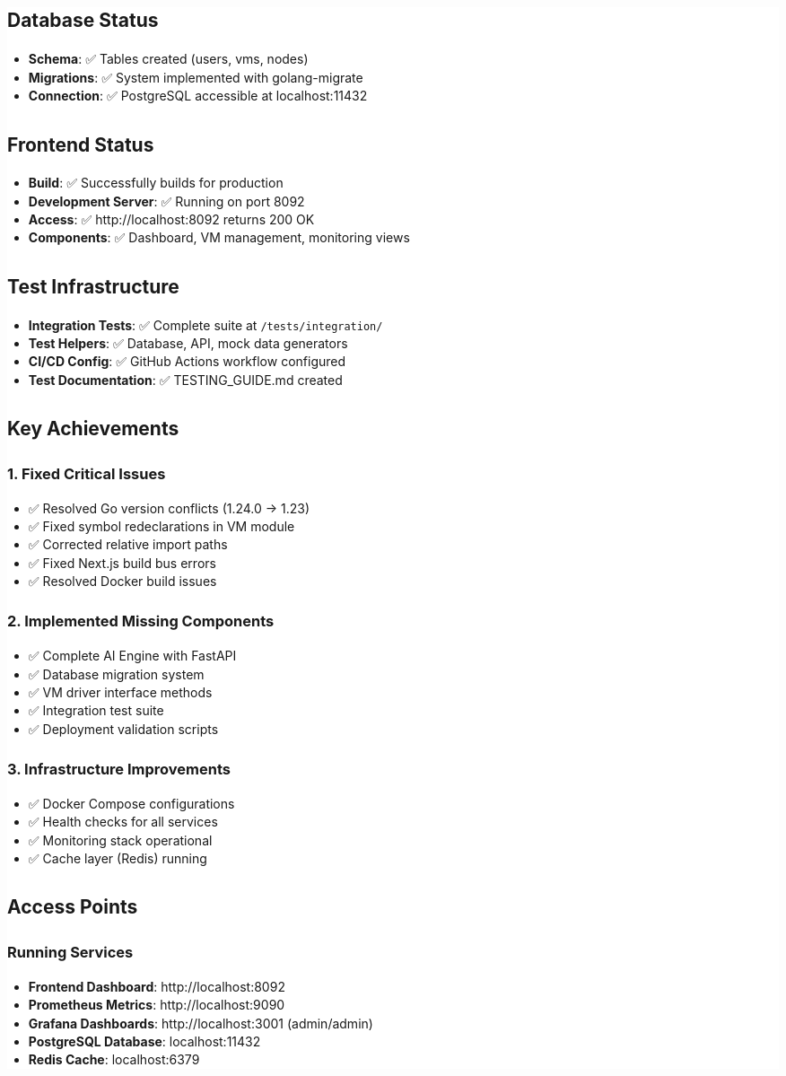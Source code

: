 ## Database Status
- **Schema**: ✅ Tables created (users, vms, nodes)
- **Migrations**: ✅ System implemented with golang-migrate
- **Connection**: ✅ PostgreSQL accessible at localhost:11432

## Frontend Status
- **Build**: ✅ Successfully builds for production
- **Development Server**: ✅ Running on port 8092
- **Access**: ✅ http://localhost:8092 returns 200 OK
- **Components**: ✅ Dashboard, VM management, monitoring views

## Test Infrastructure
- **Integration Tests**: ✅ Complete suite at `/tests/integration/`
- **Test Helpers**: ✅ Database, API, mock data generators
- **CI/CD Config**: ✅ GitHub Actions workflow configured
- **Test Documentation**: ✅ TESTING_GUIDE.md created

## Key Achievements

### 1. Fixed Critical Issues
- ✅ Resolved Go version conflicts (1.24.0 → 1.23)
- ✅ Fixed symbol redeclarations in VM module
- ✅ Corrected relative import paths
- ✅ Fixed Next.js build bus errors
- ✅ Resolved Docker build issues

### 2. Implemented Missing Components
- ✅ Complete AI Engine with FastAPI
- ✅ Database migration system
- ✅ VM driver interface methods
- ✅ Integration test suite
- ✅ Deployment validation scripts

### 3. Infrastructure Improvements
- ✅ Docker Compose configurations
- ✅ Health checks for all services
- ✅ Monitoring stack operational
- ✅ Cache layer (Redis) running

## Access Points

### Running Services
- **Frontend Dashboard**: http://localhost:8092
- **Prometheus Metrics**: http://localhost:9090
- **Grafana Dashboards**: http://localhost:3001 (admin/admin)
- **PostgreSQL Database**: localhost:11432
- **Redis Cache**: localhost:6379
